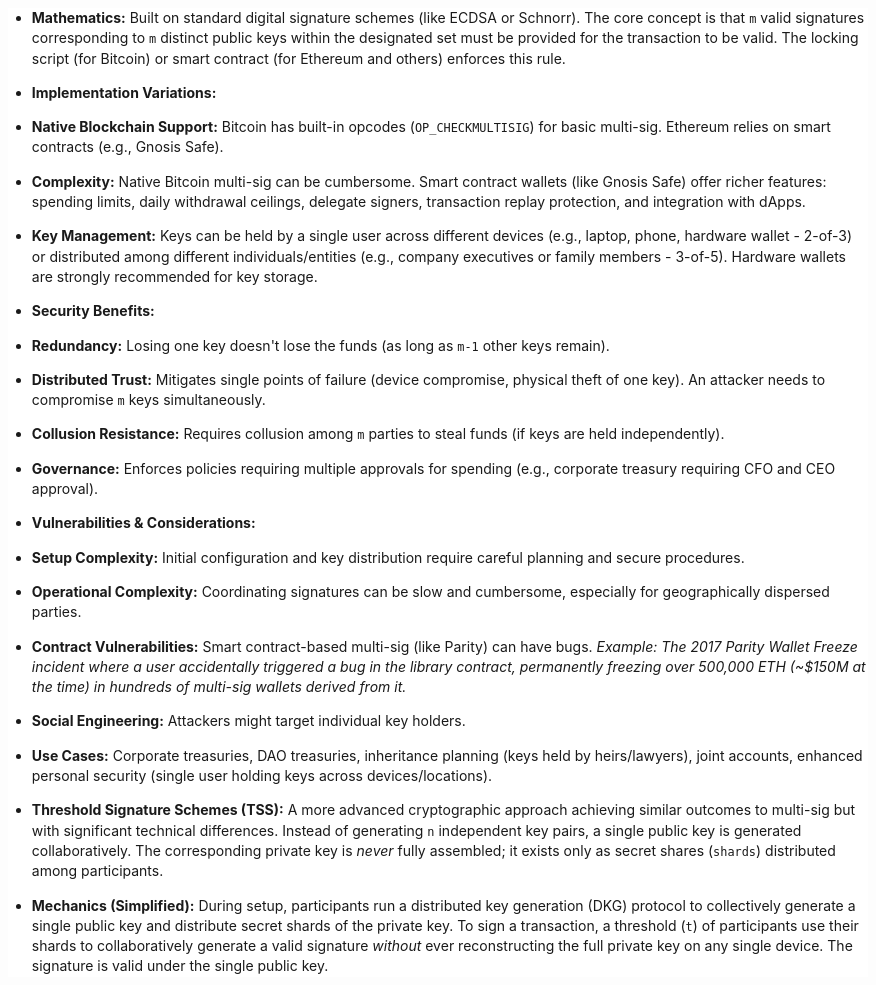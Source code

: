 *   **Mathematics:** Built on standard digital signature schemes (like ECDSA or Schnorr). The core concept is that `m` valid signatures corresponding to `m` distinct public keys within the designated set must be provided for the transaction to be valid. The locking script (for Bitcoin) or smart contract (for Ethereum and others) enforces this rule.

*   **Implementation Variations:**

*   **Native Blockchain Support:** Bitcoin has built-in opcodes (`OP_CHECKMULTISIG`) for basic multi-sig. Ethereum relies on smart contracts (e.g., Gnosis Safe).

*   **Complexity:** Native Bitcoin multi-sig can be cumbersome. Smart contract wallets (like Gnosis Safe) offer richer features: spending limits, daily withdrawal ceilings, delegate signers, transaction replay protection, and integration with dApps.

*   **Key Management:** Keys can be held by a single user across different devices (e.g., laptop, phone, hardware wallet - 2-of-3) or distributed among different individuals/entities (e.g., company executives or family members - 3-of-5). Hardware wallets are strongly recommended for key storage.

*   **Security Benefits:**

*   **Redundancy:** Losing one key doesn't lose the funds (as long as `m-1` other keys remain).

*   **Distributed Trust:** Mitigates single points of failure (device compromise, physical theft of one key). An attacker needs to compromise `m` keys simultaneously.

*   **Collusion Resistance:** Requires collusion among `m` parties to steal funds (if keys are held independently).

*   **Governance:** Enforces policies requiring multiple approvals for spending (e.g., corporate treasury requiring CFO and CEO approval).

*   **Vulnerabilities & Considerations:**

*   **Setup Complexity:** Initial configuration and key distribution require careful planning and secure procedures.

*   **Operational Complexity:** Coordinating signatures can be slow and cumbersome, especially for geographically dispersed parties.

*   **Contract Vulnerabilities:** Smart contract-based multi-sig (like Parity) can have bugs. *Example: The 2017 Parity Wallet Freeze incident where a user accidentally triggered a bug in the library contract, permanently freezing over 500,000 ETH (~$150M at the time) in hundreds of multi-sig wallets derived from it.*

*   **Social Engineering:** Attackers might target individual key holders.

*   **Use Cases:** Corporate treasuries, DAO treasuries, inheritance planning (keys held by heirs/lawyers), joint accounts, enhanced personal security (single user holding keys across devices/locations).

*   **Threshold Signature Schemes (TSS):** A more advanced cryptographic approach achieving similar outcomes to multi-sig but with significant technical differences. Instead of generating `n` independent key pairs, a single public key is generated collaboratively. The corresponding private key is *never* fully assembled; it exists only as secret shares (`shards`) distributed among participants.

*   **Mechanics (Simplified):** During setup, participants run a distributed key generation (DKG) protocol to collectively generate a single public key and distribute secret shards of the private key. To sign a transaction, a threshold (`t`) of participants use their shards to collaboratively generate a valid signature *without* ever reconstructing the full private key on any single device. The signature is valid under the single public key.
